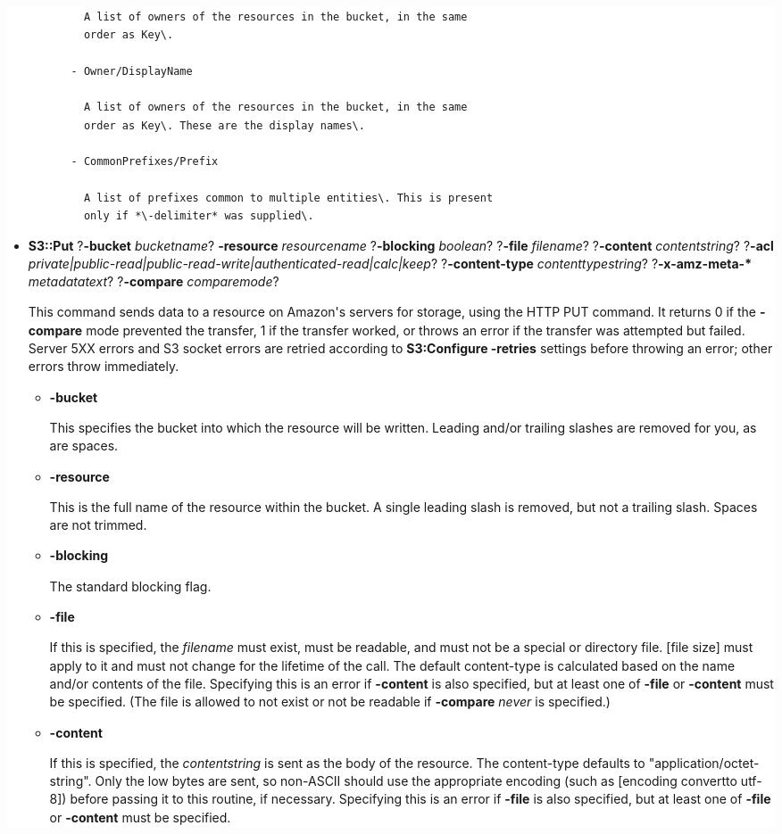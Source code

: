                 A list of owners of the resources in the bucket, in the same
                order as Key\.

              - Owner/DisplayName

                A list of owners of the resources in the bucket, in the same
                order as Key\. These are the display names\.

              - CommonPrefixes/Prefix

                A list of prefixes common to multiple entities\. This is present
                only if *\-delimiter* was supplied\.

  - <a name='8'></a>__S3::Put__ ?__\-bucket__ *bucketname*? __\-resource__ *resourcename* ?__\-blocking__ *boolean*? ?__\-file__ *filename*? ?__\-content__ *contentstring*? ?__\-acl__ *private&#124;public\-read&#124;public\-read\-write&#124;authenticated\-read&#124;calc&#124;keep*? ?__\-content\-type__ *contenttypestring*? ?__\-x\-amz\-meta\-\*__ *metadatatext*? ?__\-compare__ *comparemode*?

    This command sends data to a resource on Amazon's servers for storage, using
    the HTTP PUT command\. It returns 0 if the __\-compare__ mode prevented
    the transfer, 1 if the transfer worked, or throws an error if the transfer
    was attempted but failed\. Server 5XX errors and S3 socket errors are retried
    according to __S3:Configure \-retries__ settings before throwing an
    error; other errors throw immediately\.

      * __\-bucket__

        This specifies the bucket into which the resource will be written\.
        Leading and/or trailing slashes are removed for you, as are spaces\.

      * __\-resource__

        This is the full name of the resource within the bucket\. A single
        leading slash is removed, but not a trailing slash\. Spaces are not
        trimmed\.

      * __\-blocking__

        The standard blocking flag\.

      * __\-file__

        If this is specified, the *filename* must exist, must be readable, and
        must not be a special or directory file\. \[file size\] must apply to it
        and must not change for the lifetime of the call\. The default
        content\-type is calculated based on the name and/or contents of the
        file\. Specifying this is an error if __\-content__ is also specified,
        but at least one of __\-file__ or __\-content__ must be specified\.
        \(The file is allowed to not exist or not be readable if __\-compare__
        *never* is specified\.\)

      * __\-content__

        If this is specified, the *contentstring* is sent as the body of the
        resource\. The content\-type defaults to "application/octet\-string"\. Only
        the low bytes are sent, so non\-ASCII should use the appropriate encoding
        \(such as \[encoding convertto utf\-8\]\) before passing it to this routine,
        if necessary\. Specifying this is an error if __\-file__ is also
        specified, but at least one of __\-file__ or __\-content__ must be
        specified\.


[//000000001]: # (S3 \- Amazon S3 Web Service Utilities)
[//000000002]: # (Generated from file 'S3\.man' by tcllib/doctools with format 'markdown')
[//000000003]: # (2006,2008 Darren New\. All Rights Reserved\. See LICENSE\.TXT for terms\.)
[//000000004]: # (S3\(n\) 1\.0\.5 tcllib "Amazon S3 Web Service Utilities")